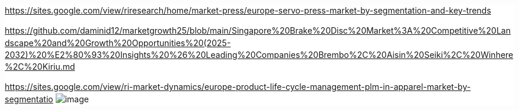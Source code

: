 <a href=https://github.com/daminid12/marketgrowth25/blob/main/Singapore%20Brake%20Disc%20Market%3A%20Competitive%20Landscape%20and%20Growth%20Opportunities%20(2025-2032)%20%E2%80%93%20Insights%20%26%20Leading%20Companies%20Brembo%2C%20Aisin%20Seiki%2C%20Winhere%2C%20Kiriu.md>https://sites.google.com/view/riresearch/home/market-press/europe-servo-press-market-by-segmentation-and-key-trends</a>

<a href=https://sites.google.com/view/ri-market-dynamics/europe-product-life-cycle-management-plm-in-apparel-market-by-segmentatio>https://github.com/daminid12/marketgrowth25/blob/main/Singapore%20Brake%20Disc%20Market%3A%20Competitive%20Landscape%20and%20Growth%20Opportunities%20(2025-2032)%20%E2%80%93%20Insights%20%26%20Leading%20Companies%20Brembo%2C%20Aisin%20Seiki%2C%20Winhere%2C%20Kiriu.md</a>

<a href=https://github.com/daminid12/Marketinsights1/blob/main/%5BUSA%5D-IoT-in-Manufacturing-Market-2025.md>https://sites.google.com/view/ri-market-dynamics/europe-product-life-cycle-management-plm-in-apparel-market-by-segmentatio</a>
![image](https://github.com/user-attachments/assets/0a648805-6445-420e-abaa-343750e99a7a)

